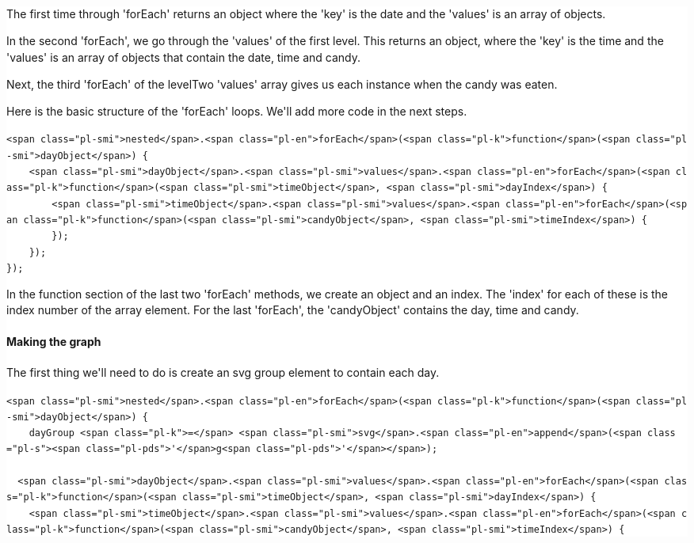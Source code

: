 The first time through 'forEach' returns an object where the 'key' is the date and the 'values' is an array of objects.

In the second 'forEach', we go through the 'values' of the first level. This returns an object, where the 'key' is the time and the 'values' is an array of objects that contain the date, time and candy.

Next, the third 'forEach' of the levelTwo 'values' array gives us each instance when the candy was eaten.

Here is the basic structure of the 'forEach' loops. We'll add more code in the next steps.





    
    <span class="pl-smi">nested</span>.<span class="pl-en">forEach</span>(<span class="pl-k">function</span>(<span class="pl-smi">dayObject</span>) {
        <span class="pl-smi">dayObject</span>.<span class="pl-smi">values</span>.<span class="pl-en">forEach</span>(<span class="pl-k">function</span>(<span class="pl-smi">timeObject</span>, <span class="pl-smi">dayIndex</span>) {
            <span class="pl-smi">timeObject</span>.<span class="pl-smi">values</span>.<span class="pl-en">forEach</span>(<span class="pl-k">function</span>(<span class="pl-smi">candyObject</span>, <span class="pl-smi">timeIndex</span>) {
            });
        });
    });






In the function section of the last two 'forEach' methods, we create an object and an index. The 'index' for each of these is the index number of the array element. For the last 'forEach', the 'candyObject' contains the day, time and candy.



#### [](https://github.com/mossiso/track-n-treat/blob/master/D3-Instructions-Part-2.md#making-the-graph-1)Making the graph



The first thing we'll need to do is create an svg group element to contain each day.





    
    <span class="pl-smi">nested</span>.<span class="pl-en">forEach</span>(<span class="pl-k">function</span>(<span class="pl-smi">dayObject</span>) {
        dayGroup <span class="pl-k">=</span> <span class="pl-smi">svg</span>.<span class="pl-en">append</span>(<span class="pl-s"><span class="pl-pds">'</span>g<span class="pl-pds">'</span></span>);
    
      <span class="pl-smi">dayObject</span>.<span class="pl-smi">values</span>.<span class="pl-en">forEach</span>(<span class="pl-k">function</span>(<span class="pl-smi">timeObject</span>, <span class="pl-smi">dayIndex</span>) {
        <span class="pl-smi">timeObject</span>.<span class="pl-smi">values</span>.<span class="pl-en">forEach</span>(<span class="pl-k">function</span>(<span class="pl-smi">candyObject</span>, <span class="pl-smi">timeIndex</span>) {
